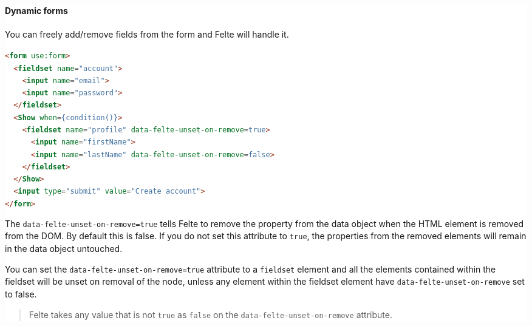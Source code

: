 #### Dynamic forms

You can freely add/remove fields from the form and Felte will handle it.

```html
<form use:form>
  <fieldset name="account">
    <input name="email">
    <input name="password">
  </fieldset>
  <Show when={condition()}>
    <fieldset name="profile" data-felte-unset-on-remove=true>
      <input name="firstName">
      <input name="lastName" data-felte-unset-on-remove=false>
    </fieldset>
  </Show>
  <input type="submit" value="Create account">
</form>
```

The `data-felte-unset-on-remove=true` tells Felte to remove the property from the data object when the HTML element is removed from the DOM. By default this is false. If you do not set this attribute to `true`, the properties from the removed elements will remain in the data object untouched.

You can set the `data-felte-unset-on-remove=true` attribute to a `fieldset` element and all the elements contained within the fieldset will be unset on removal of the node, unless any element within the fieldset element have `data-felte-unset-on-remove` set to false.

> Felte takes any value that is not `true` as `false` on the `data-felte-unset-on-remove` attribute.
